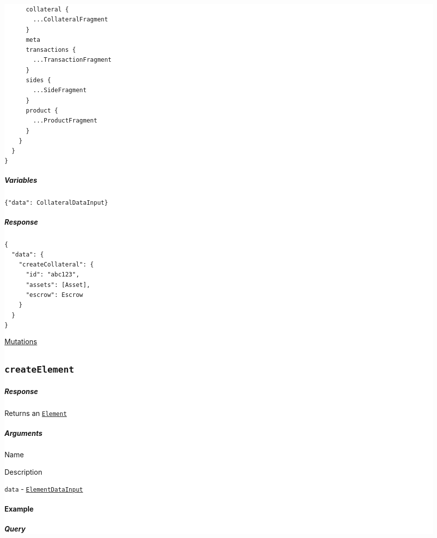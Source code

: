           collateral {
            ...CollateralFragment
          }
          meta
          transactions {
            ...TransactionFragment
          }
          sides {
            ...SideFragment
          }
          product {
            ...ProductFragment
          }
        }
      }
    }
    

##### Variables

    {"data": CollateralDataInput}
    

##### Response

    {
      "data": {
        "createCollateral": {
          "id": "abc123",
          "assets": [Asset],
          "escrow": Escrow
        }
      }
    }
    

[Mutations](#group-Operations-Mutations)

`createElement`
---------------

##### Response

Returns an [`Element`](#definition-Element)

##### Arguments

Name

Description

`data` - [`ElementDataInput`](#definition-ElementDataInput)

#### Example

##### Query

